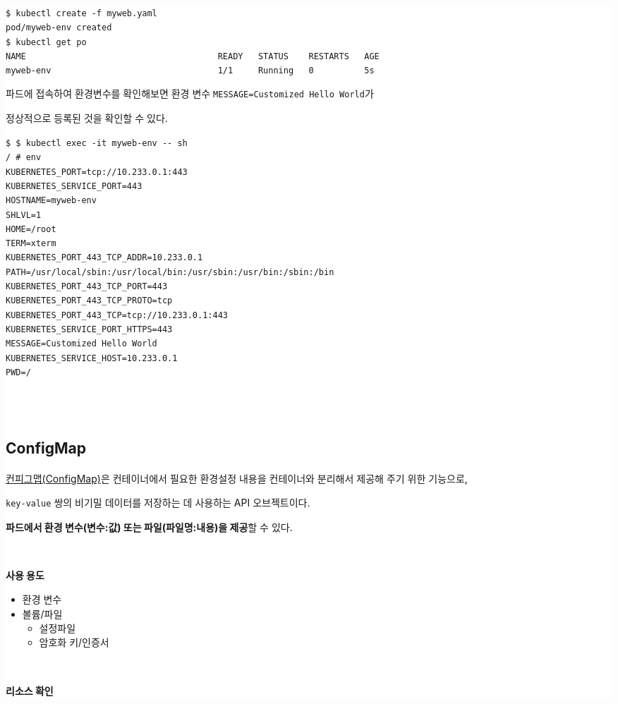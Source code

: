 ```shell
$ kubectl create -f myweb.yaml            
pod/myweb-env created
$ kubectl get po              
NAME                                      READY   STATUS    RESTARTS   AGE
myweb-env                                 1/1     Running   0          5s
```

파드에 접속하여 환경변수를 확인해보면 환경 변수 `MESSAGE=Customized Hello World`가 

정상적으로 등록된 것을 확인할 수 있다. 

```shell
$ $ kubectl exec -it myweb-env -- sh
/ # env
KUBERNETES_PORT=tcp://10.233.0.1:443
KUBERNETES_SERVICE_PORT=443
HOSTNAME=myweb-env
SHLVL=1
HOME=/root
TERM=xterm
KUBERNETES_PORT_443_TCP_ADDR=10.233.0.1
PATH=/usr/local/sbin:/usr/local/bin:/usr/sbin:/usr/bin:/sbin:/bin
KUBERNETES_PORT_443_TCP_PORT=443
KUBERNETES_PORT_443_TCP_PROTO=tcp
KUBERNETES_PORT_443_TCP=tcp://10.233.0.1:443
KUBERNETES_SERVICE_PORT_HTTPS=443
MESSAGE=Customized Hello World
KUBERNETES_SERVICE_HOST=10.233.0.1
PWD=/
```

<br>

<br>

## ConfigMap

[컨피그맵(ConfigMap)](https://kubernetes.io/ko/docs/concepts/configuration/configmap/)은 컨테이너에서 필요한 환경설정 내용을 컨테이너와 분리해서 제공해 주기 위한 기능으로,

`key-value` 쌍의 비기밀 데이터를 저장하는 데 사용하는 API 오브젝트이다.

**파드에서 환경 변수(변수:값) 또는 파일(파일명:내용)을 제공**할 수 있다.

<br>

**사용 용도**

- 환경 변수
- 볼륨/파일
  - 설정파일
  - 암호화 키/인증서

<br>

**리소스 확인**
